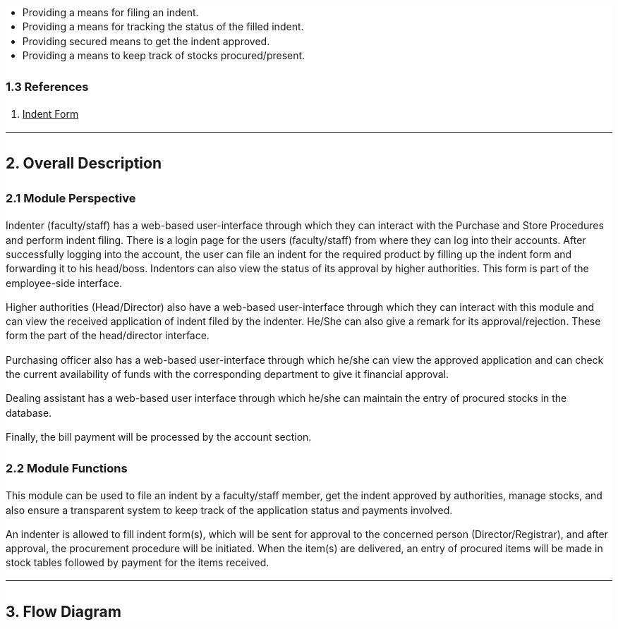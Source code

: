 - Providing a means for filing an indent. 
- Providing a means for tracking the status of the filled indent.  
- Providing secured means to get the indent approved.
- Providing a means to keep track of stocks procured/present.

### **1.3 References**

1. [Indent Form](https://www.iiitdmj.ac.in/downloads/forms/Indent%20Form.pdf)

---

## **2. Overall Description**

### **2.1 Module Perspective**

Indenter (faculty/staff) has a web-based user-interface through which they can interact with the Purchase and Store Procedures and perform indent filing. There is a login page for the users (faculty/staff) from where they can log into their accounts. After successfully logging into the account, the user can file an indent for the required product by filling up the indent form and forwarding it to his head/boss. Indentors can also view the status of its approval by higher authorities. This form is part of the employee-side interface.

Higher authorities (Head/Director) also have a web-based user-interface through which they can interact with this module and can view the received application of indent filed by the indenter. He/She can also give a remark for its approval/rejection. These form the part of the head/director interface.

Purchasing officer also has a web-based user-interface through which he/she can view the approved application and can check the current availability of funds with the corresponding department to give it financial approval.

Dealing assistant has a web-based user interface through which he/she can maintain the entry of procured stocks in the database.

Finally, the bill payment will be processed by the account section.

### **2.2 Module Functions**

This module can be used to file an indent by a faculty/staff member, get the indent approved by authorities, manage stocks, and also ensure a transparent system to keep track of the application status and payments involved.

An indenter is allowed to fill indent form(s), which will be sent for approval to the concerned person (Director/Registrar), and after approval, the procurement procedure will be initiated. When the item(s) are delivered, an entry of procured items will be made in stock tables followed by payment for the items received.

---

## **3. Flow Diagram**
